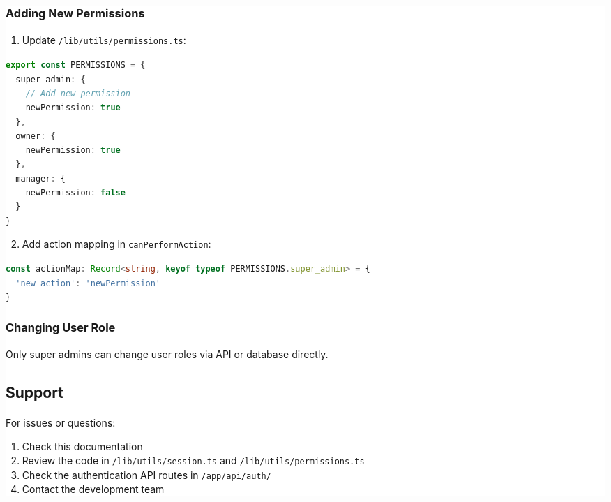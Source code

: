 ### Adding New Permissions

1. Update `/lib/utils/permissions.ts`:
```typescript
export const PERMISSIONS = {
  super_admin: {
    // Add new permission
    newPermission: true
  },
  owner: {
    newPermission: true
  },
  manager: {
    newPermission: false
  }
}
```

2. Add action mapping in `canPerformAction`:
```typescript
const actionMap: Record<string, keyof typeof PERMISSIONS.super_admin> = {
  'new_action': 'newPermission'
}
```

### Changing User Role

Only super admins can change user roles via API or database directly.

## Support

For issues or questions:
1. Check this documentation
2. Review the code in `/lib/utils/session.ts` and `/lib/utils/permissions.ts`
3. Check the authentication API routes in `/app/api/auth/`
4. Contact the development team


